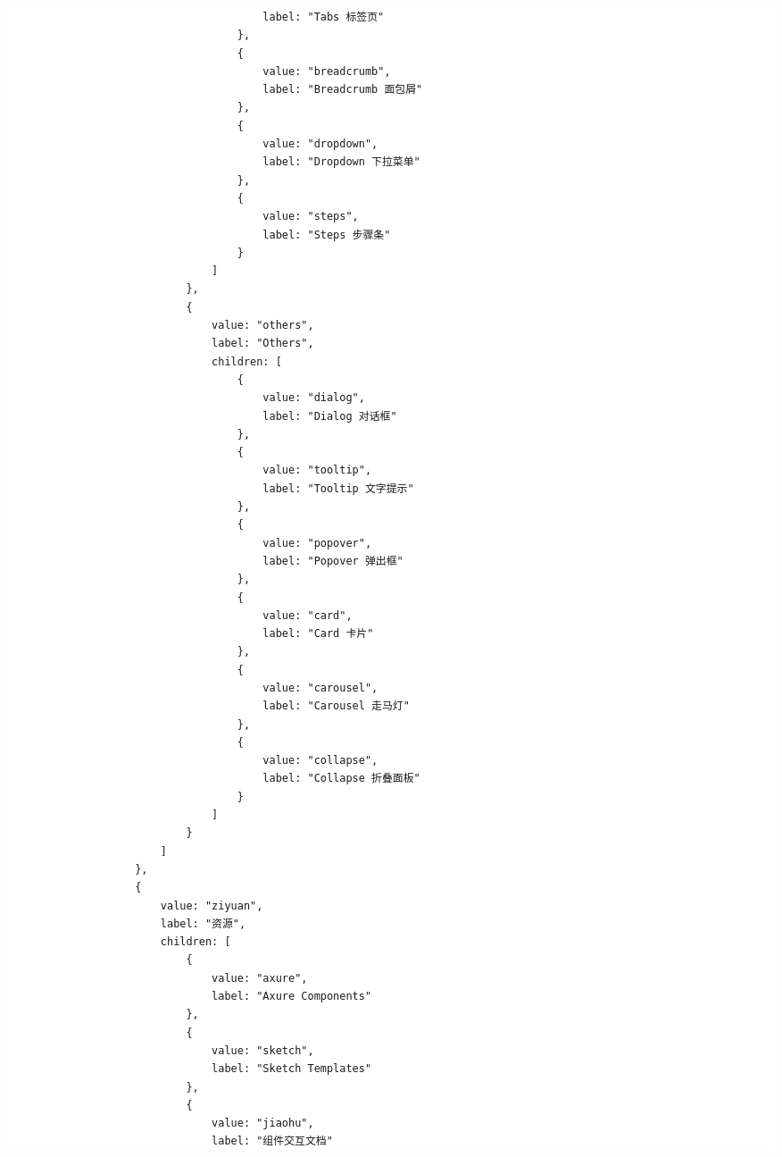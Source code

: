 ```html
										label: "Tabs 标签页"
									},
									{
										value: "breadcrumb",
										label: "Breadcrumb 面包屑"
									},
									{
										value: "dropdown",
										label: "Dropdown 下拉菜单"
									},
									{
										value: "steps",
										label: "Steps 步骤条"
									}
								]
							},
							{
								value: "others",
								label: "Others",
								children: [
									{
										value: "dialog",
										label: "Dialog 对话框"
									},
									{
										value: "tooltip",
										label: "Tooltip 文字提示"
									},
									{
										value: "popover",
										label: "Popover 弹出框"
									},
									{
										value: "card",
										label: "Card 卡片"
									},
									{
										value: "carousel",
										label: "Carousel 走马灯"
									},
									{
										value: "collapse",
										label: "Collapse 折叠面板"
									}
								]
							}
						]
					},
					{
						value: "ziyuan",
						label: "资源",
						children: [
							{
								value: "axure",
								label: "Axure Components"
							},
							{
								value: "sketch",
								label: "Sketch Templates"
							},
							{
								value: "jiaohu",
								label: "组件交互文档"
```